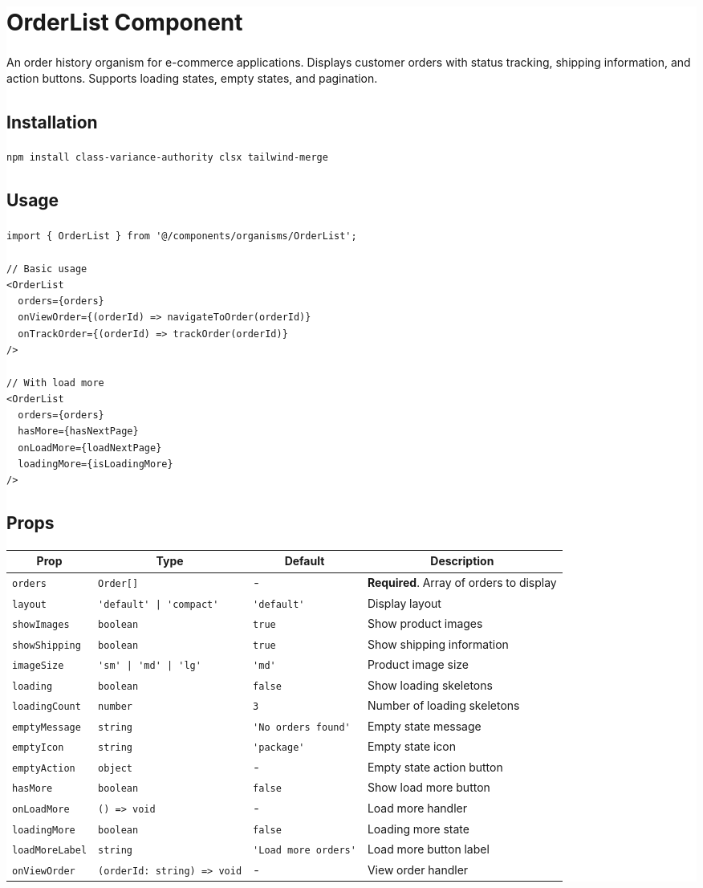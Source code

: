 # OrderList Component

An order history organism for e-commerce applications. Displays customer orders with status tracking, shipping information, and action buttons. Supports loading states, empty states, and pagination.

## Installation

```bash
npm install class-variance-authority clsx tailwind-merge
```

## Usage

```tsx
import { OrderList } from '@/components/organisms/OrderList';

// Basic usage
<OrderList
  orders={orders}
  onViewOrder={(orderId) => navigateToOrder(orderId)}
  onTrackOrder={(orderId) => trackOrder(orderId)}
/>

// With load more
<OrderList
  orders={orders}
  hasMore={hasNextPage}
  onLoadMore={loadNextPage}
  loadingMore={isLoadingMore}
/>
```

## Props

| Prop | Type | Default | Description |
|------|------|---------|-------------|
| `orders` | `Order[]` | - | **Required**. Array of orders to display |
| `layout` | `'default' \| 'compact'` | `'default'` | Display layout |
| `showImages` | `boolean` | `true` | Show product images |
| `showShipping` | `boolean` | `true` | Show shipping information |
| `imageSize` | `'sm' \| 'md' \| 'lg'` | `'md'` | Product image size |
| `loading` | `boolean` | `false` | Show loading skeletons |
| `loadingCount` | `number` | `3` | Number of loading skeletons |
| `emptyMessage` | `string` | `'No orders found'` | Empty state message |
| `emptyIcon` | `string` | `'package'` | Empty state icon |
| `emptyAction` | `object` | - | Empty state action button |
| `hasMore` | `boolean` | `false` | Show load more button |
| `onLoadMore` | `() => void` | - | Load more handler |
| `loadingMore` | `boolean` | `false` | Loading more state |
| `loadMoreLabel` | `string` | `'Load more orders'` | Load more button label |
| `onViewOrder` | `(orderId: string) => void` | - | View order handler |